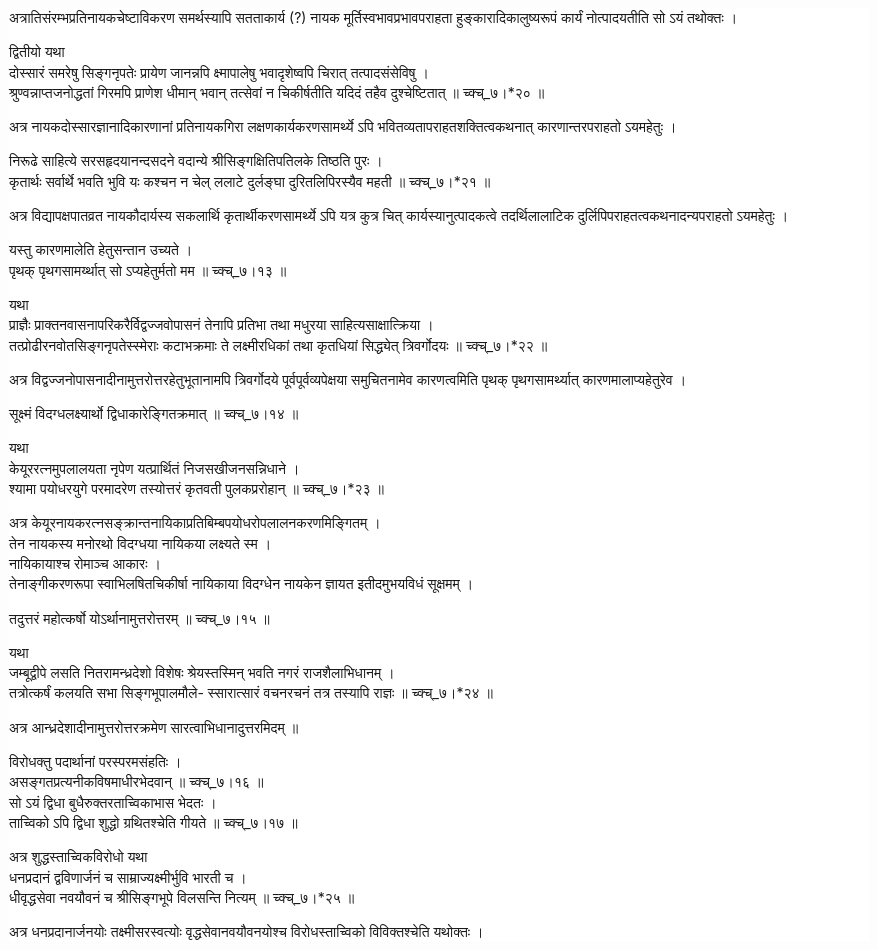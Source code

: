 अत्रातिसंरम्भप्रतिनायकचेष्टाविकरण समर्थस्यापि सतताकार्य (?) नायक मूर्तिस्वभावप्रभावपराहता हुङ्कारादिकालुष्यरूपं कार्यं नोत्पादयतीति सो ऽयं तथोक्तः ।  
    
द्वितीयो यथा  
दोस्सारं समरेषु सिङ्गनृपतेः प्रायेण जानन्नपि क्ष्मापालेषु भवादृशेष्वपि चिरात् तत्पादसंसेविषु ।  
श्रुण्वन्नाप्तजनोद्धतां गिरमपि प्राणेश धीमान् भवान् तत्सेवां न चिकीर्षतीति यदिदं तहैव दुश्चेष्टितात् ॥ च्क्च्_७।*२० ॥  
    
अत्र नायकदोस्सारज्ञानादिकारणानां प्रतिनायकगिरा लक्षणकार्यकरणसामर्थ्ये ऽपि भवितव्यतापराहतशक्तित्वकथनात् कारणान्तरपराहतो ऽयमहेतुः ।  
    
निरूढे साहित्ये सरसहृदयानन्दसदने वदान्ये श्रीसिङ्गक्षितिपतिलके तिष्ठति पुरः ।  
कृतार्थः सर्वार्थे भवति भुवि यः कश्चन न चेल् ललाटे दुर्लङ्घा दुरितलिपिरस्यैव महती ॥ च्क्च्_७।*२१ ॥  
    
अत्र विद्यापक्षपातव्रत नायकौदार्यस्य सकलार्थि कृतार्थीकरणसामर्थ्ये ऽपि यत्र कुत्र चित् कार्यस्यानुत्पादकत्वे तदर्थिलालाटिक दुर्लिपिपराहतत्वकथनादन्यपराहतो ऽयमहेतुः ।  
    
यस्तु कारणमालेति हेतुसन्तान उच्यते ।  
पृथक् पृथगसामर्य्थात् सो ऽप्यहेतुर्मतो मम ॥ च्क्च्_७।१३ ॥  
    
यथा  
प्राज्ञैः प्राक्तनवासनापरिकरैर्विद्वज्जवोपासनं तेनापि प्रतिभा तथा मधुरया साहित्यसाक्षात्क्रिया ।  
तत्प्रोढीरनवोतसिङ्गनृपतेस्स्मेराः कटाभक्रमाः ते लक्ष्मीरधिकां तथा कृतधियां सिद्ध्येत् त्रिवर्गोदयः ॥ च्क्च्_७।*२२ ॥  
    
अत्र विद्वज्जनोपासनादीनामुत्तरोत्तरहेतुभूतानामपि त्रिवर्गोदये पूर्वपूर्वव्यपेक्षया समुचितनामेव कारणत्वमिति पृथक् पृथगसामर्थ्यात् कारणमालाप्यहेतुरेव ।  
    
सूक्ष्मं विदग्धलक्ष्यार्थो द्विधाकारेङ्गितक्रमात् ॥ च्क्च्_७।१४ ॥  
    
यथा  
केयूररत्नमुपलालयता नृपेण यत्प्रार्थितं निजसखीजनसन्निधाने ।  
श्यामा पयोधरयुगे परमादरेण तस्योत्तरं कृतवती पुलकप्ररोहान् ॥ च्क्च्_७।*२३ ॥  
    
अत्र केयूरनायकरत्नसङ्क्रान्तनायिकाप्रतिबिम्बपयोधरोपलालनकरणमिङ्गितम् ।  
तेन नायकस्य मनोरथो विदग्धया नायिकया लक्ष्यते स्म ।  
नायिकायाश्च रोमाञ्च आकारः ।  
तेनाङ्गीकरणरूपा स्वाभिलषितचिकीर्षा नायिकाया विदग्धेन नायकेन ज्ञायत इतीदमुभयविधं सूक्षमम् ।  
    
तदुत्तरं महोत्कर्षो योऽर्थानामुत्तरोत्तरम् ॥ च्क्च्_७।१५ ॥  
    
यथा  
जम्बूद्वीपे लसति नितरामन्ध्रदेशो विशेषः श्रेयस्तस्मिन् भवति नगरं राजशैलाभिधानम् ।  
तत्रोत्कर्षं कलयति सभा सिङ्गभूपालमौले- स्सारात्सारं वचनरचनं तत्र तस्यापि राज्ञः ॥ च्क्च्_७।*२४ ॥  
    
अत्र आन्ध्रदेशादीनामुत्तरोत्तरक्रमेण सारत्वाभिधानादुत्तरमिदम् ॥  
    
विरोधक्तु पदार्थानां परस्परमसंहतिः ।  
असङ्गतप्रत्यनीकविषमाधीरभेदवान् ॥ च्क्च्_७।१६ ॥  
सो ऽयं द्विधा बुधैरुक्तरताच्विकाभास भेदतः ।  
ताच्विको ऽपि द्विधा शुद्धो ग्रथितश्चेति गीयते ॥ च्क्च्_७।१७ ॥  
    
अत्र शुद्धस्ताच्विकविरोधो यथा  
धनप्रदानं द्वविणार्जनं च साम्राज्यक्ष्मीर्भुवि भारती च ।  
धीवृद्धसेवा नवयौवनं च श्रीसिङ्गभूपे विलसन्ति नित्यम् ॥ च्क्च्_७।*२५ ॥  
    
अत्र धनप्रदानार्जनयोः तक्ष्मीसरस्वत्योः वृद्धसेवानवयौवनयोश्च विरोधस्ताच्विको विविक्तश्चेति यथोक्तः ।  
    